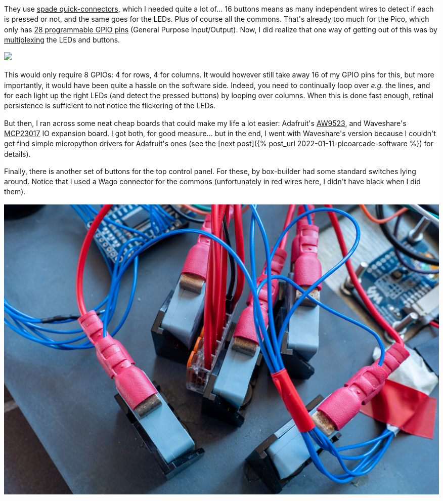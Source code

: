 They use [spade quick-connectors](https://thepihut.com/products/spade-quick-connector-kit-6-3mm-4-8mm-2-8mm?variant=32509878665278), which I needed quite a lot of… 16 buttons means as many independent wires to detect if each is pressed or not, and the same goes for the LEDs. Plus of course all the commons. That's already too much for the Pico, which only has [28 programmable GPIO pins](https://datasheets.raspberrypi.com/pico/Pico-R3-A4-Pinout.pdf) (General Purpose Input/Output). Now, I did realize that one way of getting out of this was by [multiplexing](http://lednique.com/display-technology/multiplexed-display/) the LEDs and buttons.

<img src="http://lednique.com/wp/wp-content/uploads/2016/09/Multiplexed-display-all-switches-open.png" />

This would only require 8 GPIOs: 4 for rows, 4 for columns. It would however still take away 16 of my GPIO pins for this, but more importantly, it would have been quite a hassle on the software side. Indeed, you need to continually loop over *e.g.* the lines, and for each light up the right LEDs (and detect the pressed buttons) by looping over columns. When this is done fast enough, retinal persistence is sufficient to not notice the flickering of the LEDs.

But then, I ran across some neat cheap boards that could make my life a lot easier: Adafruit's [AW9523](https://thepihut.com/products/adafruit-aw9523-gpio-expander-and-led-driver-breakout), and Waveshare's [MCP23017](https://thepihut.com/products/mcp23017-io-expansion-board) IO expansion board. I got both, for good measure... but in the end, I went with Waveshare's version because I couldn't get find simple micropython drivers for Adafruit's ones (see the [next post]({% post_url 2022-01-11-picoarcade-software %}) for details).

Finally, there is another set of buttons for the top control panel. For these, by box-builder had some standard switches lying around. Notice that I used a Wago connector for the commons (unfortunately in red wires here, I didn't have black when I did them).

![Button Close Up](/data/PicoArcade/ControlPanel.jpg)
